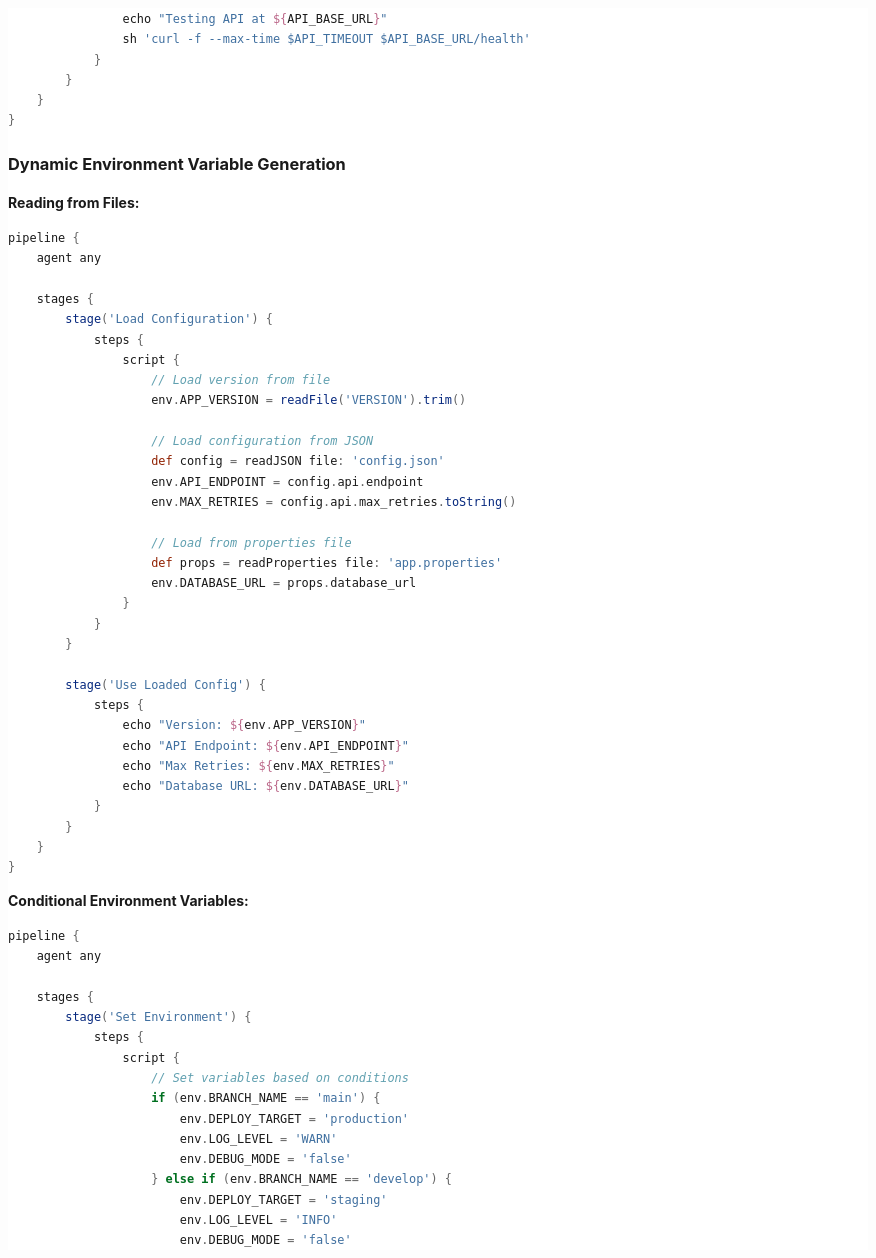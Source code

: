 ```groovy
                echo "Testing API at ${API_BASE_URL}"
                sh 'curl -f --max-time $API_TIMEOUT $API_BASE_URL/health'
            }
        }
    }
}
```

### Dynamic Environment Variable Generation

**Reading from Files:**
```groovy
pipeline {
    agent any
    
    stages {
        stage('Load Configuration') {
            steps {
                script {
                    // Load version from file
                    env.APP_VERSION = readFile('VERSION').trim()
                    
                    // Load configuration from JSON
                    def config = readJSON file: 'config.json'
                    env.API_ENDPOINT = config.api.endpoint
                    env.MAX_RETRIES = config.api.max_retries.toString()
                    
                    // Load from properties file
                    def props = readProperties file: 'app.properties'
                    env.DATABASE_URL = props.database_url
                }
            }
        }
        
        stage('Use Loaded Config') {
            steps {
                echo "Version: ${env.APP_VERSION}"
                echo "API Endpoint: ${env.API_ENDPOINT}"
                echo "Max Retries: ${env.MAX_RETRIES}"
                echo "Database URL: ${env.DATABASE_URL}"
            }
        }
    }
}
```

**Conditional Environment Variables:**
```groovy
pipeline {
    agent any
    
    stages {
        stage('Set Environment') {
            steps {
                script {
                    // Set variables based on conditions
                    if (env.BRANCH_NAME == 'main') {
                        env.DEPLOY_TARGET = 'production'
                        env.LOG_LEVEL = 'WARN'
                        env.DEBUG_MODE = 'false'
                    } else if (env.BRANCH_NAME == 'develop') {
                        env.DEPLOY_TARGET = 'staging'
                        env.LOG_LEVEL = 'INFO'
                        env.DEBUG_MODE = 'false'
```